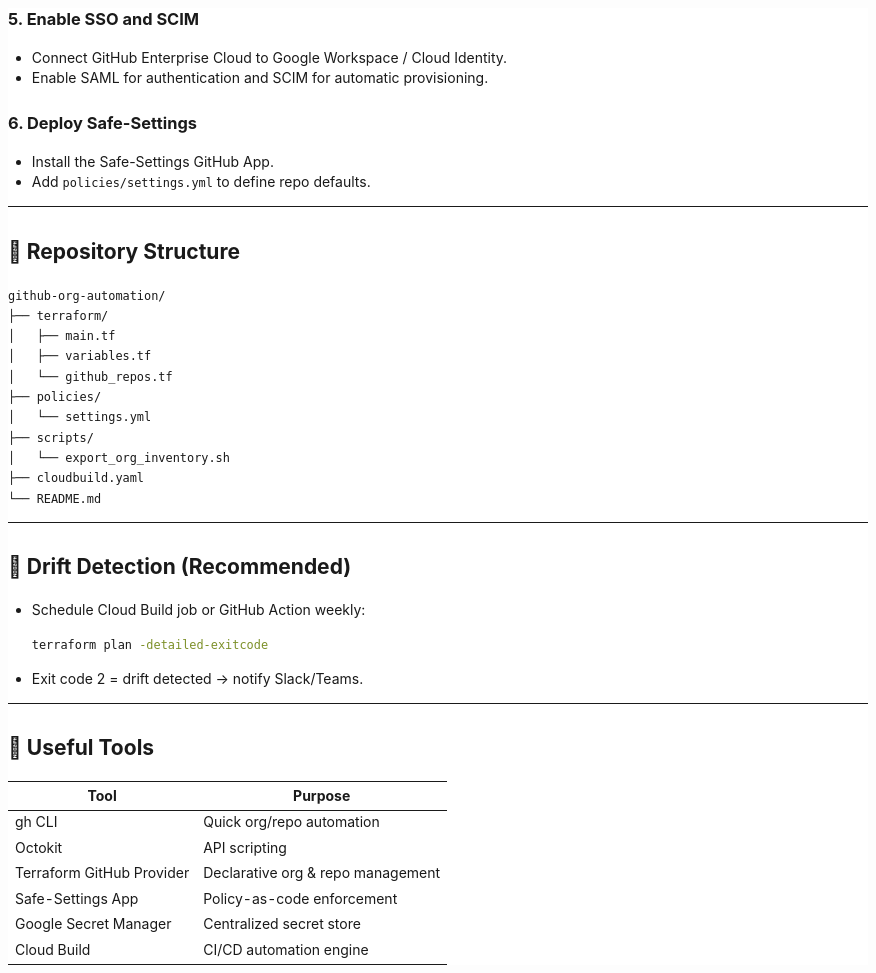 ### 5. Enable SSO and SCIM

- Connect GitHub Enterprise Cloud to Google Workspace / Cloud Identity.
- Enable SAML for authentication and SCIM for automatic provisioning.

### 6. Deploy Safe-Settings

- Install the Safe-Settings GitHub App.
- Add `policies/settings.yml` to define repo defaults.

---

## 📄 Repository Structure

```
github-org-automation/
├── terraform/
│   ├── main.tf
│   ├── variables.tf
│   └── github_repos.tf
├── policies/
│   └── settings.yml
├── scripts/
│   └── export_org_inventory.sh
├── cloudbuild.yaml
└── README.md
```

---

## 🔁 Drift Detection (Recommended)

- Schedule Cloud Build job or GitHub Action weekly:
    ```bash
    terraform plan -detailed-exitcode
    ```
- Exit code 2 = drift detected → notify Slack/Teams.

---

## 🧰 Useful Tools

| Tool                    | Purpose                          |
|-------------------------|----------------------------------|
| gh CLI                  | Quick org/repo automation        |
| Octokit                 | API scripting                    |
| Terraform GitHub Provider| Declarative org & repo management|
| Safe-Settings App       | Policy-as-code enforcement       |
| Google Secret Manager   | Centralized secret store         |
| Cloud Build             | CI/CD automation engine          |

